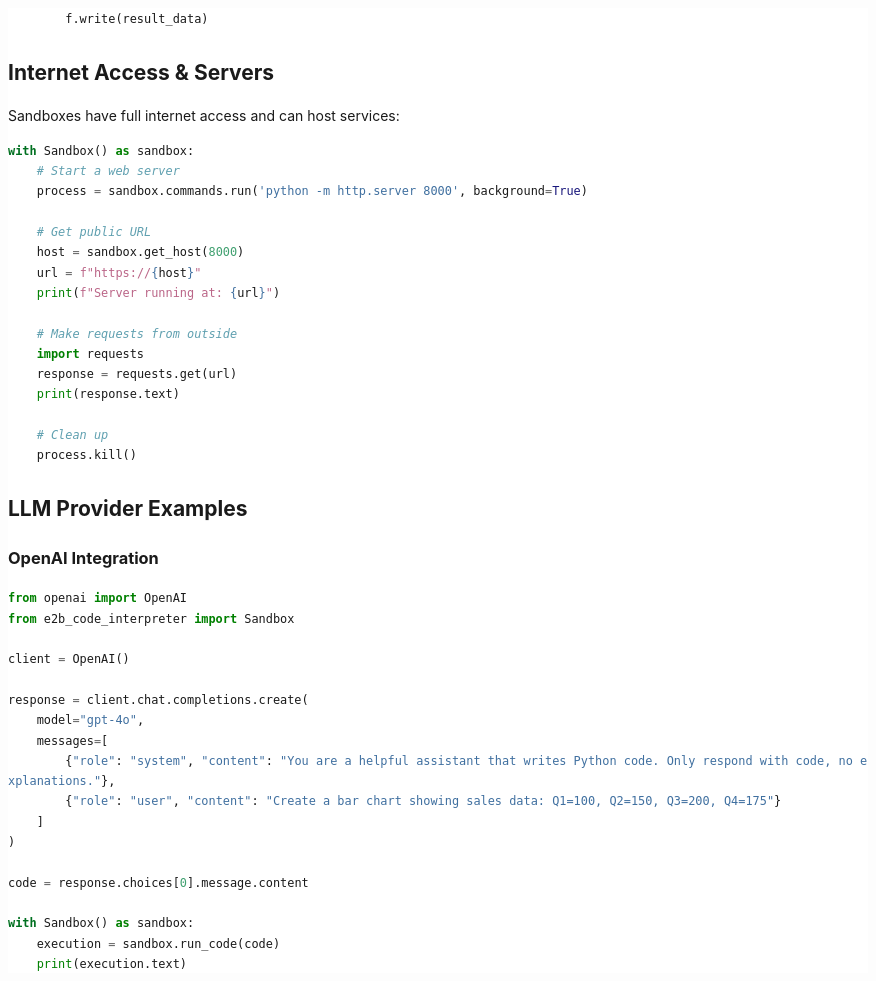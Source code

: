 ```python
        f.write(result_data)
```

## Internet Access & Servers

Sandboxes have full internet access and can host services:

```python
with Sandbox() as sandbox:
    # Start a web server
    process = sandbox.commands.run('python -m http.server 8000', background=True)
    
    # Get public URL
    host = sandbox.get_host(8000)
    url = f"https://{host}"
    print(f"Server running at: {url}")
    
    # Make requests from outside
    import requests
    response = requests.get(url)
    print(response.text)
    
    # Clean up
    process.kill()
```

## LLM Provider Examples

### OpenAI Integration

```python
from openai import OpenAI
from e2b_code_interpreter import Sandbox

client = OpenAI()

response = client.chat.completions.create(
    model="gpt-4o",
    messages=[
        {"role": "system", "content": "You are a helpful assistant that writes Python code. Only respond with code, no explanations."},
        {"role": "user", "content": "Create a bar chart showing sales data: Q1=100, Q2=150, Q3=200, Q4=175"}
    ]
)

code = response.choices[0].message.content

with Sandbox() as sandbox:
    execution = sandbox.run_code(code)
    print(execution.text)
```
